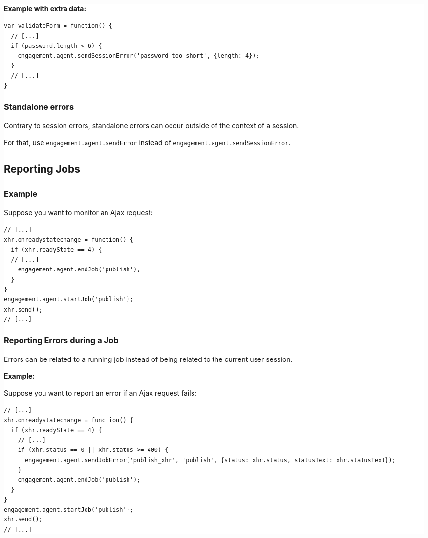 **Example with extra data:**

	var validateForm = function() {
	  // [...]
	  if (password.length < 6) {
	    engagement.agent.sendSessionError('password_too_short', {length: 4});
	  }
	  // [...]
	}

### Standalone errors

Contrary to session errors, standalone errors can occur outside of the context of a session.

For that, use `engagement.agent.sendError` instead of `engagement.agent.sendSessionError`.

## Reporting Jobs

### Example

Suppose you want to monitor an Ajax request:
			
	// [...]
	xhr.onreadystatechange = function() {
	  if (xhr.readyState == 4) {
	  // [...]
	    engagement.agent.endJob('publish');
	  }
	}
	engagement.agent.startJob('publish');
	xhr.send();
	// [...]

### Reporting Errors during a Job

Errors can be related to a running job instead of being related to the current user session.

**Example:**

Suppose you want to report an error if an Ajax request fails:

	// [...]
	xhr.onreadystatechange = function() {
	  if (xhr.readyState == 4) {
	    // [...]
	    if (xhr.status == 0 || xhr.status >= 400) {
	      engagement.agent.sendJobError('publish_xhr', 'publish', {status: xhr.status, statusText: xhr.statusText});
	    }
	    engagement.agent.endJob('publish');
	  }
	}
	engagement.agent.startJob('publish');
	xhr.send();
	// [...]
